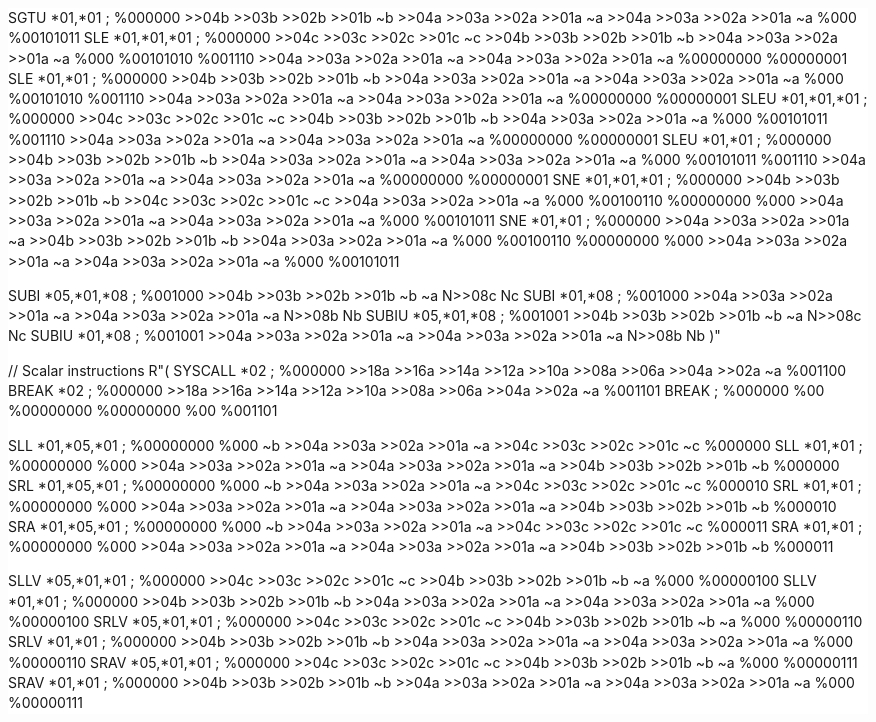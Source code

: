 SGTU *01,*01     ; %000000 >>04b >>03b >>02b >>01b ~b >>04a >>03a >>02a >>01a ~a >>04a >>03a >>02a >>01a ~a %000 %00101011
SLE *01,*01,*01  ; %000000 >>04c >>03c >>02c >>01c ~c >>04b >>03b >>02b >>01b ~b >>04a >>03a >>02a >>01a ~a %000 %00101010 %001110 >>04a >>03a >>02a >>01a ~a >>04a >>03a >>02a >>01a ~a %00000000 %00000001
SLE *01,*01      ; %000000 >>04b >>03b >>02b >>01b ~b >>04a >>03a >>02a >>01a ~a >>04a >>03a >>02a >>01a ~a %000 %00101010 %001110 >>04a >>03a >>02a >>01a ~a >>04a >>03a >>02a >>01a ~a %00000000 %00000001
SLEU *01,*01,*01 ; %000000 >>04c >>03c >>02c >>01c ~c >>04b >>03b >>02b >>01b ~b >>04a >>03a >>02a >>01a ~a %000 %00101011 %001110 >>04a >>03a >>02a >>01a ~a >>04a >>03a >>02a >>01a ~a %00000000 %00000001
SLEU *01,*01     ; %000000 >>04b >>03b >>02b >>01b ~b >>04a >>03a >>02a >>01a ~a >>04a >>03a >>02a >>01a ~a %000 %00101011 %001110 >>04a >>03a >>02a >>01a ~a >>04a >>03a >>02a >>01a ~a %00000000 %00000001
SNE *01,*01,*01  ; %000000 >>04b >>03b >>02b >>01b ~b >>04c >>03c >>02c >>01c ~c >>04a >>03a >>02a >>01a ~a %000 %00100110 %00000000 %000 >>04a >>03a >>02a >>01a ~a >>04a >>03a >>02a >>01a ~a %000 %00101011
SNE *01,*01      ; %000000 >>04a >>03a >>02a >>01a ~a >>04b >>03b >>02b >>01b ~b >>04a >>03a >>02a >>01a ~a %000 %00100110 %00000000 %000 >>04a >>03a >>02a >>01a ~a >>04a >>03a >>02a >>01a ~a %000 %00101011

SUBI *05,*01,*08  ; %001000 >>04b >>03b >>02b >>01b ~b ~a N>>08c Nc
SUBI *01,*08      ; %001000 >>04a >>03a >>02a >>01a ~a >>04a >>03a >>02a >>01a ~a N>>08b Nb
SUBIU *05,*01,*08 ; %001001 >>04b >>03b >>02b >>01b ~b ~a N>>08c Nc
SUBIU *01,*08     ; %001001 >>04a >>03a >>02a >>01a ~a >>04a >>03a >>02a >>01a ~a N>>08b Nb
)"

// Scalar instructions
R"(
SYSCALL *02 ; %000000 >>18a >>16a >>14a >>12a >>10a >>08a >>06a >>04a >>02a ~a %001100
BREAK *02   ; %000000 >>18a >>16a >>14a >>12a >>10a >>08a >>06a >>04a >>02a ~a %001101
BREAK       ; %000000 %00 %00000000 %00000000 %00 %001101

SLL *01,*05,*01 ; %00000000 %000 ~b >>04a >>03a >>02a >>01a ~a >>04c >>03c >>02c >>01c ~c %000000
SLL *01,*01     ; %00000000 %000 >>04a >>03a >>02a >>01a ~a >>04a >>03a >>02a >>01a ~a >>04b >>03b >>02b >>01b ~b %000000
SRL *01,*05,*01 ; %00000000 %000 ~b >>04a >>03a >>02a >>01a ~a >>04c >>03c >>02c >>01c ~c %000010
SRL *01,*01     ; %00000000 %000 >>04a >>03a >>02a >>01a ~a >>04a >>03a >>02a >>01a ~a >>04b >>03b >>02b >>01b ~b %000010
SRA *01,*05,*01 ; %00000000 %000 ~b >>04a >>03a >>02a >>01a ~a >>04c >>03c >>02c >>01c ~c %000011
SRA *01,*01     ; %00000000 %000 >>04a >>03a >>02a >>01a ~a >>04a >>03a >>02a >>01a ~a >>04b >>03b >>02b >>01b ~b %000011

SLLV *05,*01,*01 ; %000000 >>04c >>03c >>02c >>01c ~c >>04b >>03b >>02b >>01b ~b ~a %000 %00000100
SLLV *01,*01     ; %000000 >>04b >>03b >>02b >>01b ~b >>04a >>03a >>02a >>01a ~a >>04a >>03a >>02a >>01a ~a %000 %00000100
SRLV *05,*01,*01 ; %000000 >>04c >>03c >>02c >>01c ~c >>04b >>03b >>02b >>01b ~b ~a %000 %00000110
SRLV *01,*01     ; %000000 >>04b >>03b >>02b >>01b ~b >>04a >>03a >>02a >>01a ~a >>04a >>03a >>02a >>01a ~a %000 %00000110
SRAV *05,*01,*01 ; %000000 >>04c >>03c >>02c >>01c ~c >>04b >>03b >>02b >>01b ~b ~a %000 %00000111
SRAV *01,*01     ; %000000 >>04b >>03b >>02b >>01b ~b >>04a >>03a >>02a >>01a ~a >>04a >>03a >>02a >>01a ~a %000 %00000111
